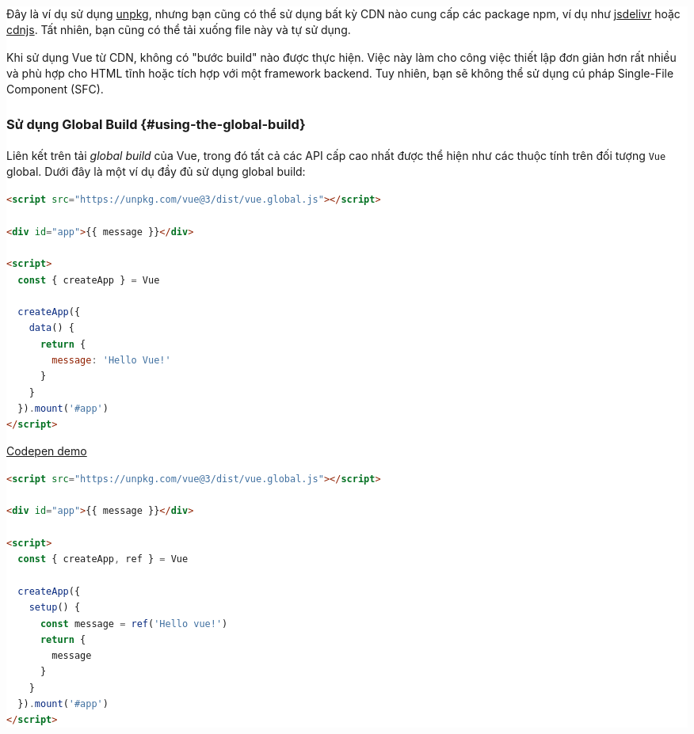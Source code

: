 Đây là ví dụ sử dụng [unpkg](https://unpkg.com/), nhưng bạn cũng có thể sử dụng bất kỳ CDN nào cung cấp các package npm, ví dụ như [jsdelivr](https://www.jsdelivr.com/package/npm/vue) hoặc [cdnjs](https://cdnjs.com/libraries/vue). Tất nhiên, bạn cũng có thể tải xuống file này và tự sử dụng.

Khi sử dụng Vue từ CDN, không có "bước build" nào được thực hiện. Việc này làm cho công việc thiết lập đơn giản hơn rất nhiều và phù hợp cho HTML tĩnh hoặc tích hợp với một framework backend. Tuy nhiên, bạn sẽ không thể sử dụng cú pháp Single-File Component (SFC).

### Sử dụng Global Build {#using-the-global-build}

Liên kết trên tải _global build_ của Vue, trong đó tất cả các API cấp cao nhất được thể hiện như các thuộc tính trên đối tượng `Vue` global. Dưới đây là một ví dụ đầy đủ sử dụng global build:

<div class="options-api">

```html
<script src="https://unpkg.com/vue@3/dist/vue.global.js"></script>

<div id="app">{{ message }}</div>

<script>
  const { createApp } = Vue

  createApp({
    data() {
      return {
        message: 'Hello Vue!'
      }
    }
  }).mount('#app')
</script>
```

[Codepen demo](https://codepen.io/vuejs-examples/pen/QWJwJLp)

</div>

<div class="composition-api">

```html
<script src="https://unpkg.com/vue@3/dist/vue.global.js"></script>

<div id="app">{{ message }}</div>

<script>
  const { createApp, ref } = Vue

  createApp({
    setup() {
      const message = ref('Hello vue!')
      return {
        message
      }
    }
  }).mount('#app')
</script>
```
